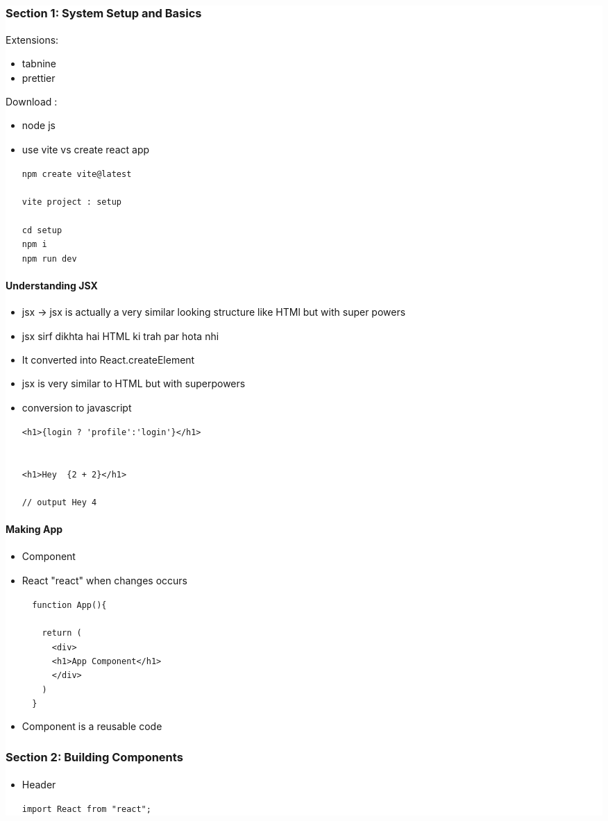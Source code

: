 ### Section 1: System Setup and Basics

Extensions:

- tabnine
- prettier

Download :

- node js
- use vite vs create react app

      npm create vite@latest

      vite project : setup

      cd setup
      npm i
      npm run dev

#### Understanding JSX

- jsx -> jsx is actually a very similar looking structure like HTMl but with super powers

- jsx sirf dikhta hai HTML ki trah par hota nhi

- It converted into React.createElement

- jsx is very similar to HTML but with superpowers

- conversion to javascript

      <h1>{login ? 'profile':'login'}</h1>


      <h1>Hey  {2 + 2}</h1>

      // output Hey 4

#### Making App

- Component

- React "react" when changes occurs

        function App(){

          return (
            <div>
            <h1>App Component</h1>
            </div>
          )
        }

- Component is a reusable code

### Section 2: Building Components

- Header

      import React from "react";
